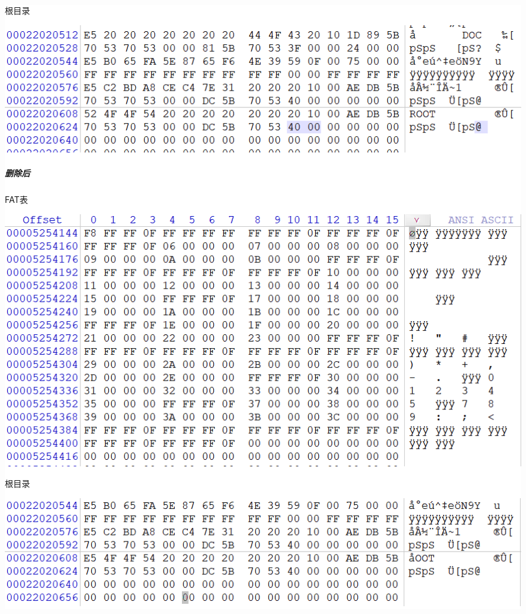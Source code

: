 根目录

![image-20211116113418826](https://github.com/l1nyuan7/Data-Recovery/blob/main/image/image-20211116113418826.png)

##### 删除后

FAT表

![image-20211116113522267](https://github.com/l1nyuan7/Data-Recovery/blob/main/image/image-20211116113522267.png)

根目录

![image-20211116113621963](https://github.com/l1nyuan7/Data-Recovery/blob/main/image/image-20211116113621963.png)

